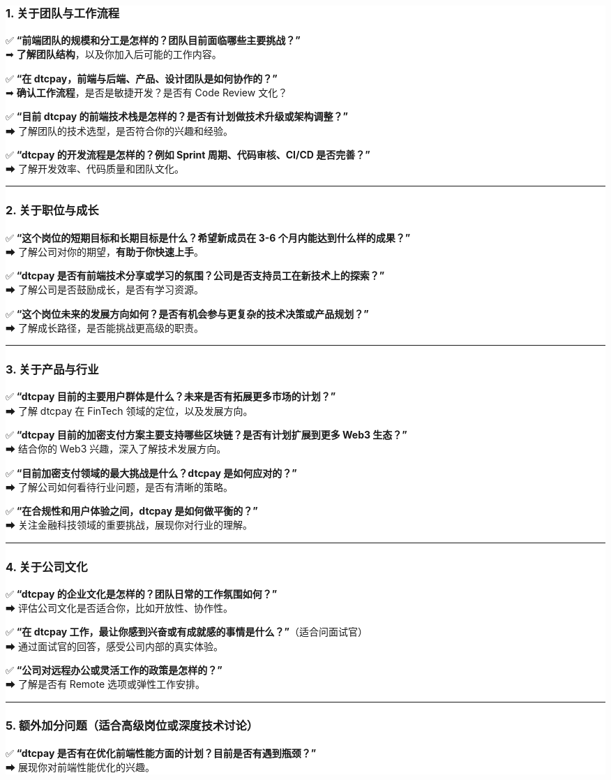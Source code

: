 ### **1. 关于团队与工作流程**  
✅ **“前端团队的规模和分工是怎样的？团队目前面临哪些主要挑战？”**  
➡ **了解团队结构**，以及你加入后可能的工作内容。  

✅ **“在 dtcpay，前端与后端、产品、设计团队是如何协作的？”**  
➡ **确认工作流程**，是否是敏捷开发？是否有 Code Review 文化？  

✅ **“目前 dtcpay 的前端技术栈是怎样的？是否有计划做技术升级或架构调整？”**  
➡ 了解团队的技术选型，是否符合你的兴趣和经验。  

✅ **“dtcpay 的开发流程是怎样的？例如 Sprint 周期、代码审核、CI/CD 是否完善？”**  
➡ 了解开发效率、代码质量和团队文化。  

---

### **2. 关于职位与成长**  
✅ **“这个岗位的短期目标和长期目标是什么？希望新成员在 3-6 个月内能达到什么样的成果？”**  
➡ 了解公司对你的期望，**有助于你快速上手**。  

✅ **“dtcpay 是否有前端技术分享或学习的氛围？公司是否支持员工在新技术上的探索？”**  
➡ 了解公司是否鼓励成长，是否有学习资源。  

✅ **“这个岗位未来的发展方向如何？是否有机会参与更复杂的技术决策或产品规划？”**  
➡ 了解成长路径，是否能挑战更高级的职责。  

---

### **3. 关于产品与行业**  
✅ **“dtcpay 目前的主要用户群体是什么？未来是否有拓展更多市场的计划？”**  
➡ 了解 dtcpay 在 FinTech 领域的定位，以及发展方向。  

✅ **“dtcpay 目前的加密支付方案主要支持哪些区块链？是否有计划扩展到更多 Web3 生态？”**  
➡ 结合你的 Web3 兴趣，深入了解技术发展方向。  

✅ **“目前加密支付领域的最大挑战是什么？dtcpay 是如何应对的？”**  
➡ 了解公司如何看待行业问题，是否有清晰的策略。  

✅ **“在合规性和用户体验之间，dtcpay 是如何做平衡的？”**  
➡ 关注金融科技领域的重要挑战，展现你对行业的理解。  

---

### **4. 关于公司文化**  
✅ **“dtcpay 的企业文化是怎样的？团队日常的工作氛围如何？”**  
➡ 评估公司文化是否适合你，比如开放性、协作性。  

✅ **“在 dtcpay 工作，最让你感到兴奋或有成就感的事情是什么？”**（适合问面试官）  
➡ 通过面试官的回答，感受公司内部的真实体验。  

✅ **“公司对远程办公或灵活工作的政策是怎样的？”**  
➡ 了解是否有 Remote 选项或弹性工作安排。  

---

### **5. 额外加分问题**（适合高级岗位或深度技术讨论）  
✅ **“dtcpay 是否有在优化前端性能方面的计划？目前是否有遇到瓶颈？”**  
➡ 展现你对前端性能优化的兴趣。  
